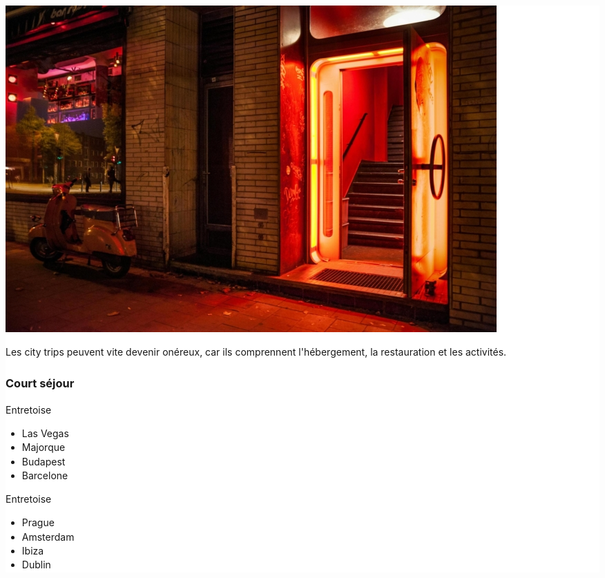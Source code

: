 ![La porte d'un bar illuminée en orange](images/pexels-mali-219095-711x473.jpg)

Les city trips peuvent vite devenir onéreux, car ils comprennent l'hébergement, la restauration et les activités.

### Court séjour

Entretoise

- Las Vegas
- Majorque
- Budapest
- Barcelone

Entretoise

- Prague
- Amsterdam
- Ibiza
- Dublin

